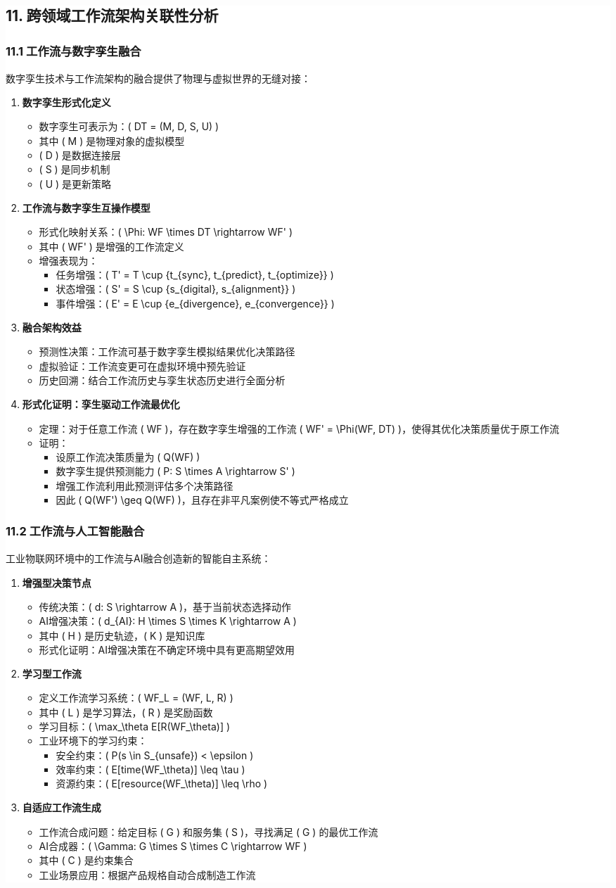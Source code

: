 ## 11. 跨领域工作流架构关联性分析

### 11.1 工作流与数字孪生融合

数字孪生技术与工作流架构的融合提供了物理与虚拟世界的无缝对接：

1. **数字孪生形式化定义**
   - 数字孪生可表示为：\( DT = (M, D, S, U) \)
   - 其中 \( M \) 是物理对象的虚拟模型
   - \( D \) 是数据连接层
   - \( S \) 是同步机制
   - \( U \) 是更新策略

2. **工作流与数字孪生互操作模型**
   - 形式化映射关系：\( \Phi: WF \times DT \rightarrow WF' \)
   - 其中 \( WF' \) 是增强的工作流定义
   - 增强表现为：
     - 任务增强：\( T' = T \cup \{t_{sync}, t_{predict}, t_{optimize}\} \)
     - 状态增强：\( S' = S \cup \{s_{digital}, s_{alignment}\} \)
     - 事件增强：\( E' = E \cup \{e_{divergence}, e_{convergence}\} \)

3. **融合架构效益**
   - 预测性决策：工作流可基于数字孪生模拟结果优化决策路径
   - 虚拟验证：工作流变更可在虚拟环境中预先验证
   - 历史回溯：结合工作流历史与孪生状态历史进行全面分析

4. **形式化证明：孪生驱动工作流最优化**
   - 定理：对于任意工作流 \( WF \)，存在数字孪生增强的工作流 \( WF' = \Phi(WF, DT) \)，使得其优化决策质量优于原工作流
   - 证明：
     - 设原工作流决策质量为 \( Q(WF) \)
     - 数字孪生提供预测能力 \( P: S \times A \rightarrow S' \)
     - 增强工作流利用此预测评估多个决策路径
     - 因此 \( Q(WF') \geq Q(WF) \)，且存在非平凡案例使不等式严格成立

### 11.2 工作流与人工智能融合

工业物联网环境中的工作流与AI融合创造新的智能自主系统：

1. **增强型决策节点**
   - 传统决策：\( d: S \rightarrow A \)，基于当前状态选择动作
   - AI增强决策：\( d_{AI}: H \times S \times K \rightarrow A \)
   - 其中 \( H \) 是历史轨迹，\( K \) 是知识库
   - 形式化证明：AI增强决策在不确定环境中具有更高期望效用

2. **学习型工作流**
   - 定义工作流学习系统：\( WF_L = (WF, L, R) \)
   - 其中 \( L \) 是学习算法，\( R \) 是奖励函数
   - 学习目标：\( \max_\theta E[R(WF_\theta)] \)
   - 工业环境下的学习约束：
     - 安全约束：\( P(s \in S_{unsafe}) < \epsilon \)
     - 效率约束：\( E[time(WF_\theta)] \leq \tau \)
     - 资源约束：\( E[resource(WF_\theta)] \leq \rho \)

3. **自适应工作流生成**
   - 工作流合成问题：给定目标 \( G \) 和服务集 \( S \)，寻找满足 \( G \) 的最优工作流
   - AI合成器：\( \Gamma: G \times S \times C \rightarrow WF \)
   - 其中 \( C \) 是约束集合
   - 工业场景应用：根据产品规格自动合成制造工作流
